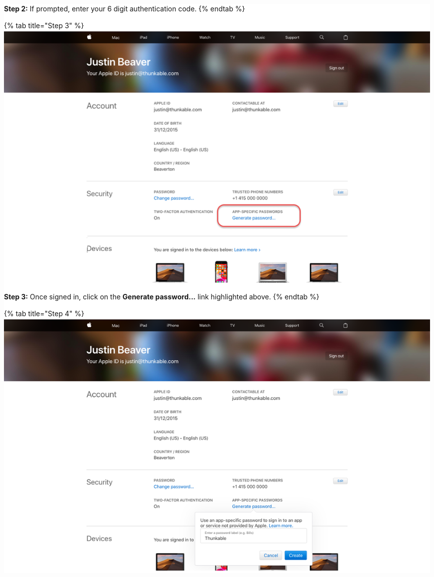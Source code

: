 **Step 2:** If prompted, enter your 6 digit authentication code.
{% endtab %}

{% tab title="Step 3" %}
![](.gitbook/assets/appid_03.png)

**Step 3:** Once signed in, click on the **Generate password...** link highlighted above.
{% endtab %}

{% tab title="Step 4" %}
![](.gitbook/assets/docspublishasp.png)
